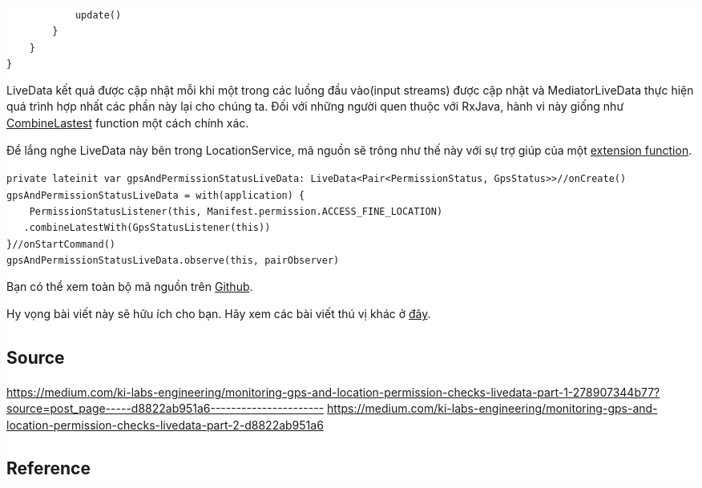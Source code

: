 ```
            update()
        }
    }
}
```

LiveData kết quả được cập nhật mỗi khi một trong các luồng đầu vào(input streams) được cập nhật và MediatorLiveData thực hiện quá trình hợp nhất các phần này lại cho chúng ta. Đối với những người quen thuộc với RxJava, hành vi này giống như [CombineLastest](http://reactivex.io/documentation/operators/combinelatest.html) function một cách chính xác.

Để lắng nghe LiveData này bên trong LocationService, mã nguồn sẽ trông như thế này với sự trợ giúp của một [extension function](https://kotlin.guide/extension-functions).

```
private lateinit var gpsAndPermissionStatusLiveData: LiveData<Pair<PermissionStatus, GpsStatus>>//onCreate()
gpsAndPermissionStatusLiveData = with(application) {
    PermissionStatusListener(this, Manifest.permission.ACCESS_FINE_LOCATION)
   .combineLatestWith(GpsStatusListener(this))
}//onStartCommand()
gpsAndPermissionStatusLiveData.observe(this, pairObserver)
```

Bạn có thể xem toàn bộ mã nguồn trên [Github](https://github.com/ki-labs/gps-permission-checks-livedata/).

Hy vọng bài viết này sẽ hữu ích cho bạn. Hãy xem các bài viết thú vị khác ở [đây](https://medium.com/ki-labs-engineering).

## Source
https://medium.com/ki-labs-engineering/monitoring-gps-and-location-permission-checks-livedata-part-1-278907344b77?source=post_page-----d8822ab951a6----------------------
https://medium.com/ki-labs-engineering/monitoring-gps-and-location-permission-checks-livedata-part-2-d8822ab951a6

## Reference